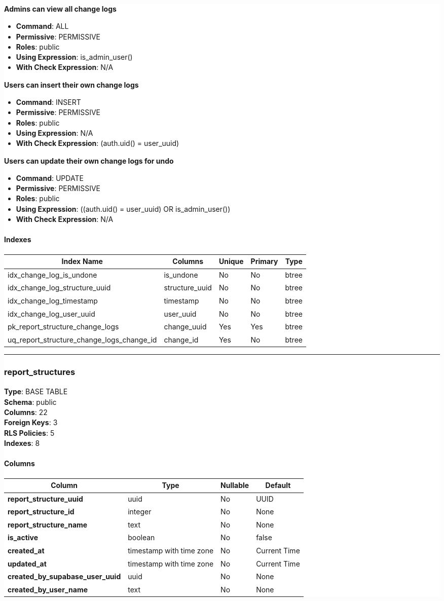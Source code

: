 **Admins can view all change logs**  
- **Command**: ALL  
- **Permissive**: PERMISSIVE  
- **Roles**: public  
- **Using Expression**: is_admin_user()  
- **With Check Expression**: N/A  

**Users can insert their own change logs**  
- **Command**: INSERT  
- **Permissive**: PERMISSIVE  
- **Roles**: public  
- **Using Expression**: N/A  
- **With Check Expression**: (auth.uid() = user_uuid)  

**Users can update their own change logs for undo**  
- **Command**: UPDATE  
- **Permissive**: PERMISSIVE  
- **Roles**: public  
- **Using Expression**: ((auth.uid() = user_uuid) OR is_admin_user())  
- **With Check Expression**: N/A  



#### Indexes

| Index Name                                | Columns        | Unique   | Primary  | Type     |
| ----------------------------------------- | -------------- | -------- | -------- | -------- |
| idx_change_log_is_undone                  | is_undone      | No       | No       | btree    |
| idx_change_log_structure_uuid             | structure_uuid | No       | No       | btree    |
| idx_change_log_timestamp                  | timestamp      | No       | No       | btree    |
| idx_change_log_user_uuid                  | user_uuid      | No       | No       | btree    |
| pk_report_structure_change_logs           | change_uuid    | Yes      | Yes      | btree    |
| uq_report_structure_change_logs_change_id | change_id      | Yes      | No       | btree    |


---

### report_structures

**Type**: BASE TABLE  
**Schema**: public  
**Columns**: 22  
**Foreign Keys**: 3  
**RLS Policies**: 5  
**Indexes**: 8

#### Columns

| Column                            | Type                     | Nullable | Default              |
| --------------------------------- | ------------------------ | -------- | -------------------- |
| **report_structure_uuid**         | uuid                     | No       | UUID                 |
| **report_structure_id**           | integer                  | No       | None                 |
| **report_structure_name**         | text                     | No       | None                 |
| **is_active**                     | boolean                  | No       | false                |
| **created_at**                    | timestamp with time zone | No       | Current Time         |
| **updated_at**                    | timestamp with time zone | No       | Current Time         |
| **created_by_supabase_user_uuid** | uuid                     | No       | None                 |
| **created_by_user_name**          | text                     | No       | None                 |